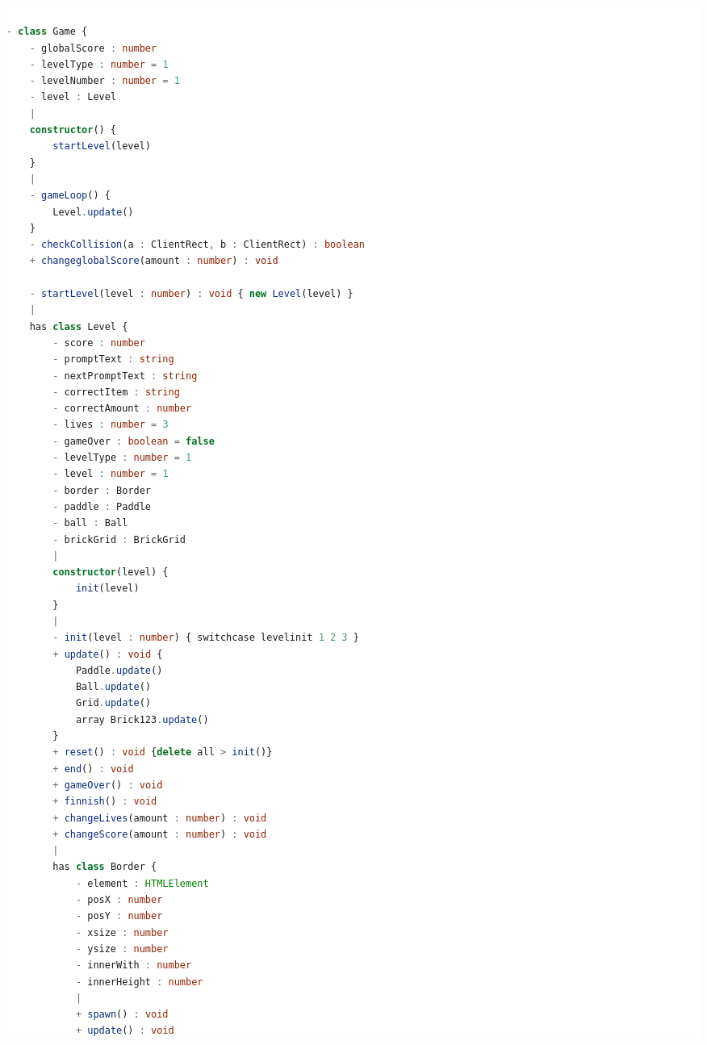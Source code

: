 ```ts

- class Game {
    - globalScore : number
    - levelType : number = 1
    - levelNumber : number = 1
    - level : Level
    |
    constructor() {
        startLevel(level)
    }
    |
    - gameLoop() {
        Level.update()
    }
    - checkCollision(a : ClientRect, b : ClientRect) : boolean
    + changeglobalScore(amount : number) : void

    - startLevel(level : number) : void { new Level(level) }
    |
    has class Level {
        - score : number
        - promptText : string
        - nextPromptText : string
        - correctItem : string
        - correctAmount : number
        - lives : number = 3
        - gameOver : boolean = false
        - levelType : number = 1
        - level : number = 1
        - border : Border
        - paddle : Paddle
        - ball : Ball
        - brickGrid : BrickGrid
        |
        constructor(level) {
            init(level)
        }
        |
        - init(level : number) { switchcase levelinit 1 2 3 }
        + update() : void {
            Paddle.update()
            Ball.update()
            Grid.update()
            array Brick123.update()
        }
        + reset() : void {delete all > init()}
        + end() : void
        + gameOver() : void
        + finnish() : void
        + changeLives(amount : number) : void
        + changeScore(amount : number) : void
        |
        has class Border {
            - element : HTMLElement
            - posX : number
            - posY : number
            - xsize : number
            - ysize : number
            - innerWith : number
            - innerHeight : number
            |
            + spawn() : void
            + update() : void
```